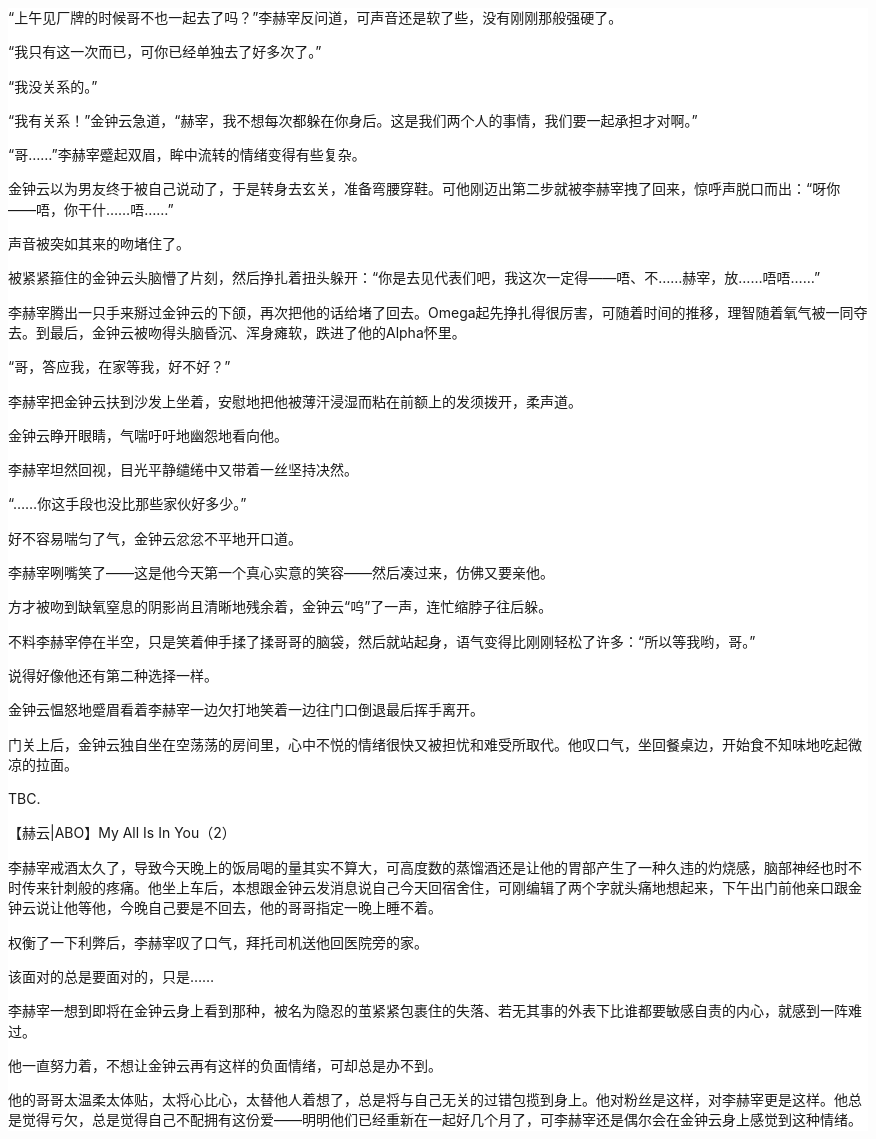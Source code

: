 “上午见厂牌的时候哥不也一起去了吗？”李赫宰反问道，可声音还是软了些，没有刚刚那般强硬了。

“我只有这一次而已，可你已经单独去了好多次了。” 

“我没关系的。”

“我有关系！”金钟云急道，“赫宰，我不想每次都躲在你身后。这是我们两个人的事情，我们要一起承担才对啊。”

“哥……”李赫宰蹙起双眉，眸中流转的情绪变得有些复杂。

金钟云以为男友终于被自己说动了，于是转身去玄关，准备弯腰穿鞋。可他刚迈出第二步就被李赫宰拽了回来，惊呼声脱口而出：“呀你——唔，你干什……唔……”

声音被突如其来的吻堵住了。

被紧紧箍住的金钟云头脑懵了片刻，然后挣扎着扭头躲开：“你是去见代表们吧，我这次一定得——唔、不……赫宰，放……唔唔……”

李赫宰腾出一只手来掰过金钟云的下颌，再次把他的话给堵了回去。Omega起先挣扎得很厉害，可随着时间的推移，理智随着氧气被一同夺去。到最后，金钟云被吻得头脑昏沉、浑身瘫软，跌进了他的Alpha怀里。

“哥，答应我，在家等我，好不好？”

李赫宰把金钟云扶到沙发上坐着，安慰地把他被薄汗浸湿而粘在前额上的发须拨开，柔声道。

金钟云睁开眼睛，气喘吁吁地幽怨地看向他。

李赫宰坦然回视，目光平静缱绻中又带着一丝坚持决然。

“……你这手段也没比那些家伙好多少。”

好不容易喘匀了气，金钟云忿忿不平地开口道。

李赫宰咧嘴笑了——这是他今天第一个真心实意的笑容——然后凑过来，仿佛又要亲他。

方才被吻到缺氧窒息的阴影尚且清晰地残余着，金钟云“呜”了一声，连忙缩脖子往后躲。

不料李赫宰停在半空，只是笑着伸手揉了揉哥哥的脑袋，然后就站起身，语气变得比刚刚轻松了许多：“所以等我哟，哥。”

说得好像他还有第二种选择一样。

金钟云愠怒地蹙眉看着李赫宰一边欠打地笑着一边往门口倒退最后挥手离开。

门关上后，金钟云独自坐在空荡荡的房间里，心中不悦的情绪很快又被担忧和难受所取代。他叹口气，坐回餐桌边，开始食不知味地吃起微凉的拉面。



TBC.

>>>>>>>>>>
>>>>>>>>>>



【赫云|ABO】My All Is In You（2）

李赫宰戒酒太久了，导致今天晚上的饭局喝的量其实不算大，可高度数的蒸馏酒还是让他的胃部产生了一种久违的灼烧感，脑部神经也时不时传来针刺般的疼痛。他坐上车后，本想跟金钟云发消息说自己今天回宿舍住，可刚编辑了两个字就头痛地想起来，下午出门前他亲口跟金钟云说让他等他，今晚自己要是不回去，他的哥哥指定一晚上睡不着。

权衡了一下利弊后，李赫宰叹了口气，拜托司机送他回医院旁的家。

该面对的总是要面对的，只是……

李赫宰一想到即将在金钟云身上看到那种，被名为隐忍的茧紧紧包裹住的失落、若无其事的外表下比谁都要敏感自责的内心，就感到一阵难过。

他一直努力着，不想让金钟云再有这样的负面情绪，可却总是办不到。

他的哥哥太温柔太体贴，太将心比心，太替他人着想了，总是将与自己无关的过错包揽到身上。他对粉丝是这样，对李赫宰更是这样。他总是觉得亏欠，总是觉得自己不配拥有这份爱——明明他们已经重新在一起好几个月了，可李赫宰还是偶尔会在金钟云身上感觉到这种情绪。
